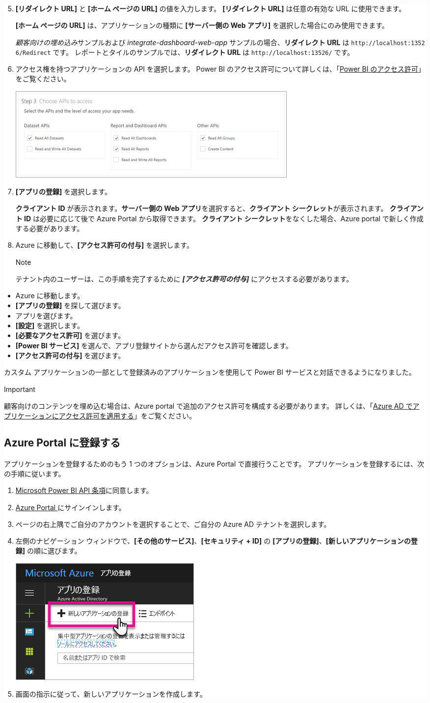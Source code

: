 5. **[リダイレクト URL]** と **[ホーム ページの URL]** の値を入力します。 **[リダイレクト URL]** は任意の有効な URL に使用できます。

    **[ホーム ページの URL]** は、アプリケーションの種類に **[サーバー側の Web アプリ]** を選択した場合にのみ使用できます。

    *顧客向けの埋め込み*サンプルおよび *integrate-dashboard-web-app* サンプルの場合、**リダイレクト URL** は `http://localhost:13526/Redirect` です。 レポートとタイルのサンプルでは、**リダイレクト URL** は `http://localhost:13526/` です。
6. アクセス権を持つアプリケーションの API を選択します。 Power BI のアクセス許可について詳しくは、「[Power BI のアクセス許可](power-bi-permissions.md)」をご覧ください。

    ![アプリの登録 API](media/register-app/app-registration-apis.png)
7. **[アプリの登録]** を選択します。

    **クライアント ID** が表示されます。**サーバー側の Web アプリ**を選択すると、**クライアント シークレット**が表示されます。 **クライアント ID** は必要に応じて後で Azure Portal から取得できます。 **クライアント シークレット**をなくした場合、Azure portal で新しく作成する必要があります。

8. Azure に移動して、**[アクセス許可の付与]** を選択します。

   > [!Note]
   > テナント内のユーザーは、この手順を完了するために **_[アクセス許可の付与]_** にアクセスする必要があります。

* Azure に移動します。
* **[アプリの登録]** を探して選びます。
* アプリを選びます。
* **[設定]** を選択します。
* **[必要なアクセス許可]** を選びます。
* **[Power BI サービス]** を選んで、アプリ登録サイトから選んだアクセス許可を確認します。
* **[アクセス許可の付与]** を選びます。

カスタム アプリケーションの一部として登録済みのアプリケーションを使用して Power BI サービスと対話できるようになりました。

> [!IMPORTANT]
> 顧客向けのコンテンツを埋め込む場合は、Azure portal で追加のアクセス許可を構成する必要があります。 詳しくは、「[Azure AD でアプリケーションにアクセス許可を適用する](#apply-permissions-to-your-application)」をご覧ください。

## <a name="register-with-the-azure-portal"></a>Azure Portal に登録する

アプリケーションを登録するためのもう 1 つのオプションは、Azure Portal で直接行うことです。 アプリケーションを登録するには、次の手順に従います。

1. [Microsoft Power BI API 条項](https://powerbi.microsoft.com/api-terms)に同意します。
2. [Azure Portal ](https://portal.azure.com)にサインインします。
3. ページの右上隅でご自分のアカウントを選択することで、ご自分の Azure AD テナントを選択します。
4. 左側のナビゲーション ウィンドウで、**[その他のサービス]**、**[セキュリティ + ID]** の **[アプリの登録]**、**[新しいアプリケーションの登録]** の順に選びます。

    ![新しいアプリの登録](media/register-app/azuread-new-app-registration.png)
5. 画面の指示に従って、新しいアプリケーションを作成します。
